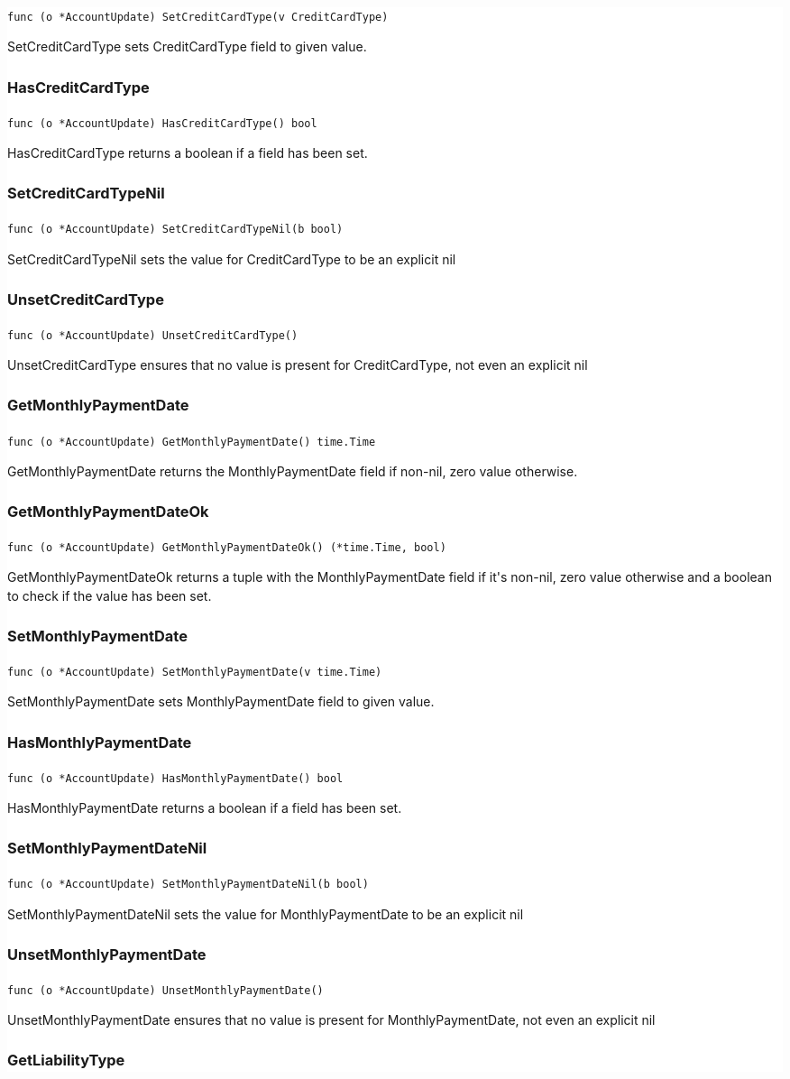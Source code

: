 `func (o *AccountUpdate) SetCreditCardType(v CreditCardType)`

SetCreditCardType sets CreditCardType field to given value.

### HasCreditCardType

`func (o *AccountUpdate) HasCreditCardType() bool`

HasCreditCardType returns a boolean if a field has been set.

### SetCreditCardTypeNil

`func (o *AccountUpdate) SetCreditCardTypeNil(b bool)`

 SetCreditCardTypeNil sets the value for CreditCardType to be an explicit nil

### UnsetCreditCardType
`func (o *AccountUpdate) UnsetCreditCardType()`

UnsetCreditCardType ensures that no value is present for CreditCardType, not even an explicit nil
### GetMonthlyPaymentDate

`func (o *AccountUpdate) GetMonthlyPaymentDate() time.Time`

GetMonthlyPaymentDate returns the MonthlyPaymentDate field if non-nil, zero value otherwise.

### GetMonthlyPaymentDateOk

`func (o *AccountUpdate) GetMonthlyPaymentDateOk() (*time.Time, bool)`

GetMonthlyPaymentDateOk returns a tuple with the MonthlyPaymentDate field if it's non-nil, zero value otherwise
and a boolean to check if the value has been set.

### SetMonthlyPaymentDate

`func (o *AccountUpdate) SetMonthlyPaymentDate(v time.Time)`

SetMonthlyPaymentDate sets MonthlyPaymentDate field to given value.

### HasMonthlyPaymentDate

`func (o *AccountUpdate) HasMonthlyPaymentDate() bool`

HasMonthlyPaymentDate returns a boolean if a field has been set.

### SetMonthlyPaymentDateNil

`func (o *AccountUpdate) SetMonthlyPaymentDateNil(b bool)`

 SetMonthlyPaymentDateNil sets the value for MonthlyPaymentDate to be an explicit nil

### UnsetMonthlyPaymentDate
`func (o *AccountUpdate) UnsetMonthlyPaymentDate()`

UnsetMonthlyPaymentDate ensures that no value is present for MonthlyPaymentDate, not even an explicit nil
### GetLiabilityType

